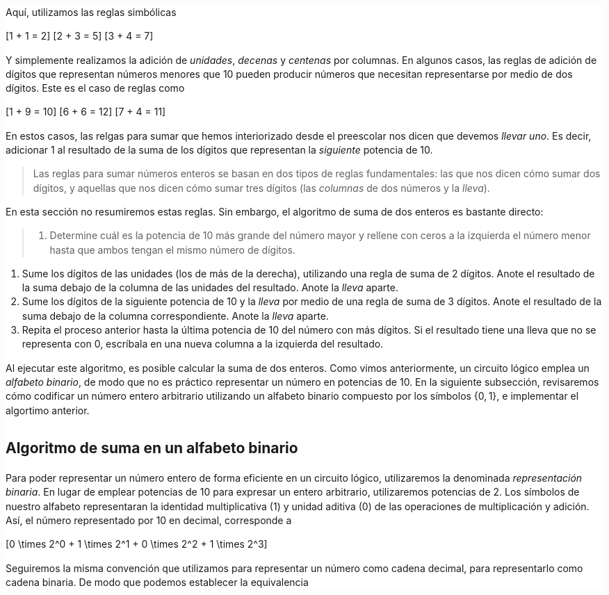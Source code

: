 Aquí, utilizamos las reglas simbólicas

\[1 + 1 = 2\]
\[2 + 3 = 5\]
\[3 + 4 = 7\]

Y simplemente realizamos la adición de *unidades*, *decenas* y *centenas* por columnas. En algunos casos, las reglas de adición de dígitos que representan números menores que $10$ pueden producir números que necesitan representarse por medio de dos dígitos. Este es el caso de reglas como

\[1 + 9 = 10\]
\[6 + 6 = 12\]
\[7 + 4 = 11\]

En estos casos, las relgas para sumar que hemos interiorizado desde el preescolar nos dicen que devemos *llevar uno*. Es decir, adicionar $1$ al resultado de la suma de los dígitos que representan la *siguiente* potencia de 10.

> Las reglas para sumar números enteros se basan en dos tipos de reglas fundamentales: las que nos dicen cómo sumar dos dígitos, y aquellas que nos dicen cómo sumar tres dígitos (las *columnas* de dos números y la *lleva*).

En esta sección no resumiremos estas reglas. Sin embargo, el algoritmo de suma de dos enteros es bastante directo:

> 1. Determine cuál es la potencia de $10$ más grande del número mayor y rellene con ceros a la izquierda el número menor hasta que ambos tengan el mismo número de dígitos.
1. Sume los dígitos de las unidades (los de más de la derecha), utilizando una regla de suma de 2 dígitos. Anote el resultado de la suma debajo de la columna de las unidades del resultado. Anote la *lleva* aparte.
1. Sume los dígitos de la siguiente potencia de $10$ y la *lleva* por medio de una regla de suma de 3 dígitos. Anote el resultado de la suma debajo de la columna correspondiente. Anote la *lleva* aparte.
1. Repita el proceso anterior hasta la última potencia de $10$ del número con más dígitos. Si el resultado tiene una lleva que no se representa con $0$, escríbala en una nueva columna a la izquierda del resultado.

Al ejecutar este algoritmo, es posible calcular la suma de dos enteros. Como vimos anteriormente, un circuito lógico emplea un *alfabeto binario*, de modo que no es práctico representar un número en potencias de $10$. En la siguiente subsección, revisaremos cómo codificar un número entero arbitrario utilizando un alfabeto binario compuesto por los símbolos $\{0,1\}$, e implementar el algortimo anterior.

## Algoritmo de suma en un alfabeto binario

Para poder representar un número entero de forma eficiente en un circuito lógico, utilizaremos la denominada *representación binaria*. En lugar de emplear potencias de 10 para expresar un entero arbitrario, utilizaremos potencias de 2. Los símbolos de nuestro alfabeto representaran la identidad multiplicativa ($1$) y unidad aditiva ($0$) de las operaciones de multiplicación y adición. Así, el número representado por $10$ en decimal, corresponde a

\[0 \times 2^0 + 1 \times 2^1 + 0 \times 2^2 + 1 \times 2^3\]

Seguiremos la misma convención que utilizamos para representar un número como cadena decimal, para representarlo como cadena binaria. De modo que podemos establecer la equivalencia
